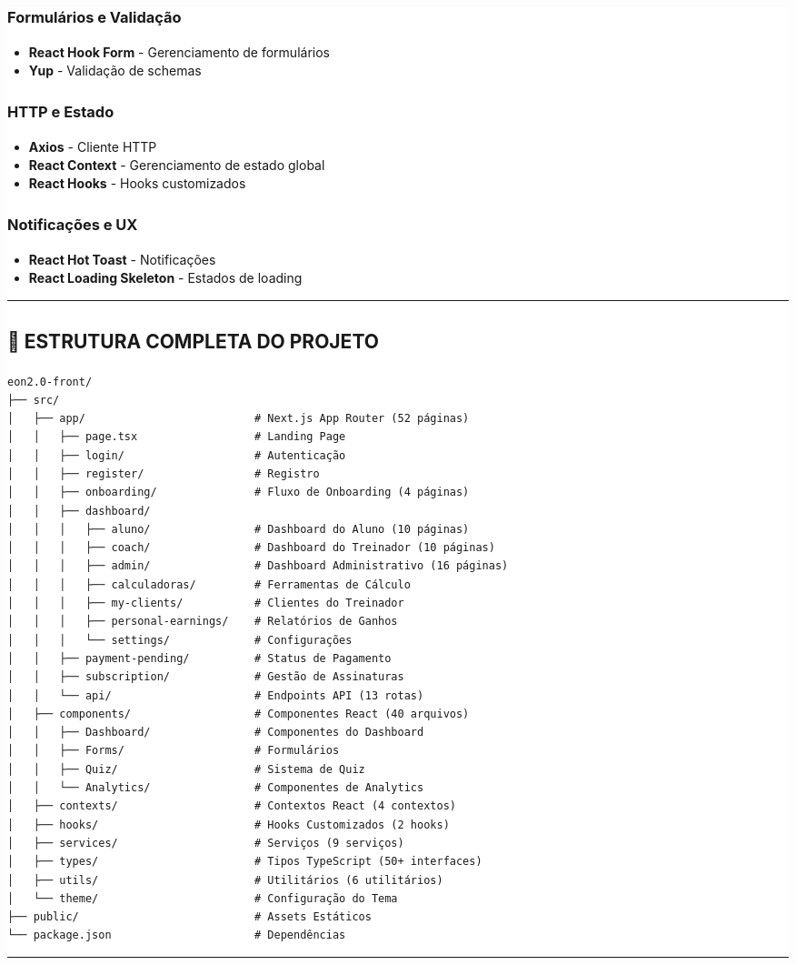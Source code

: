 ### **Formulários e Validação**
- **React Hook Form** - Gerenciamento de formulários
- **Yup** - Validação de schemas

### **HTTP e Estado**
- **Axios** - Cliente HTTP
- **React Context** - Gerenciamento de estado global
- **React Hooks** - Hooks customizados

### **Notificações e UX**
- **React Hot Toast** - Notificações
- **React Loading Skeleton** - Estados de loading

---

## 📁 **ESTRUTURA COMPLETA DO PROJETO**

```
eon2.0-front/
├── src/
│   ├── app/                          # Next.js App Router (52 páginas)
│   │   ├── page.tsx                  # Landing Page
│   │   ├── login/                    # Autenticação
│   │   ├── register/                 # Registro
│   │   ├── onboarding/               # Fluxo de Onboarding (4 páginas)
│   │   ├── dashboard/
│   │   │   ├── aluno/                # Dashboard do Aluno (10 páginas)
│   │   │   ├── coach/                # Dashboard do Treinador (10 páginas)
│   │   │   ├── admin/                # Dashboard Administrativo (16 páginas)
│   │   │   ├── calculadoras/         # Ferramentas de Cálculo
│   │   │   ├── my-clients/           # Clientes do Treinador
│   │   │   ├── personal-earnings/    # Relatórios de Ganhos
│   │   │   └── settings/             # Configurações
│   │   ├── payment-pending/          # Status de Pagamento
│   │   ├── subscription/             # Gestão de Assinaturas
│   │   └── api/                      # Endpoints API (13 rotas)
│   ├── components/                   # Componentes React (40 arquivos)
│   │   ├── Dashboard/                # Componentes do Dashboard
│   │   ├── Forms/                    # Formulários
│   │   ├── Quiz/                     # Sistema de Quiz
│   │   └── Analytics/                # Componentes de Analytics
│   ├── contexts/                     # Contextos React (4 contextos)
│   ├── hooks/                        # Hooks Customizados (2 hooks)
│   ├── services/                     # Serviços (9 serviços)
│   ├── types/                        # Tipos TypeScript (50+ interfaces)
│   ├── utils/                        # Utilitários (6 utilitários)
│   └── theme/                        # Configuração do Tema
├── public/                           # Assets Estáticos
└── package.json                      # Dependências
```

---